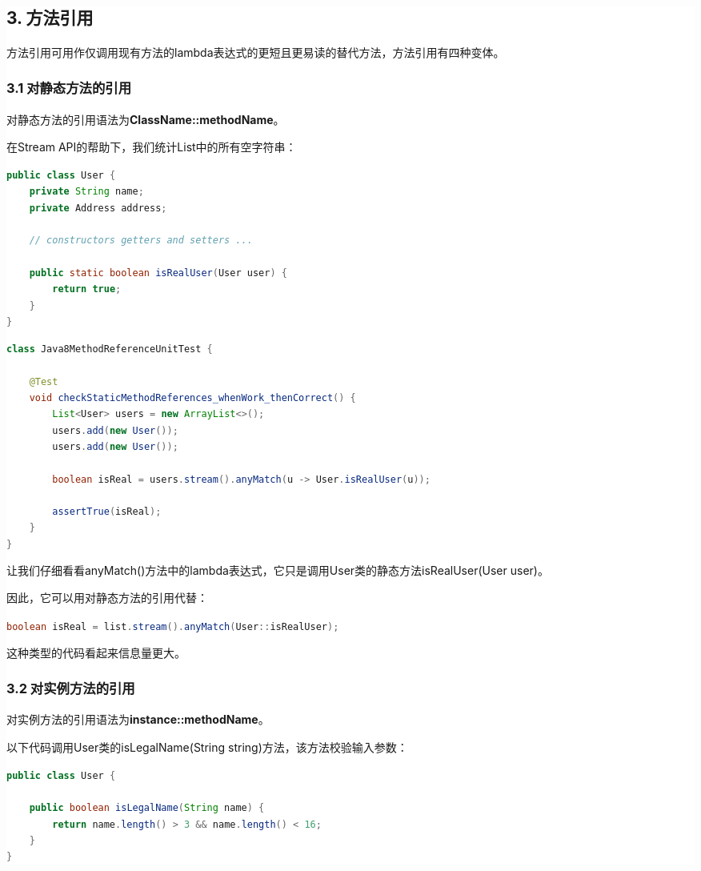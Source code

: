 ## 3. 方法引用

方法引用可用作仅调用现有方法的lambda表达式的更短且更易读的替代方法，方法引用有四种变体。

### 3.1 对静态方法的引用

对静态方法的引用语法为**ClassName::methodName**。

在Stream API的帮助下，我们统计List<String>中的所有空字符串：

```java
public class User {
    private String name;
    private Address address;

    // constructors getters and setters ...

    public static boolean isRealUser(User user) {
        return true;
    }
}
```

```java
class Java8MethodReferenceUnitTest {
    
    @Test
    void checkStaticMethodReferences_whenWork_thenCorrect() {
        List<User> users = new ArrayList<>();
        users.add(new User());
        users.add(new User());
        
        boolean isReal = users.stream().anyMatch(u -> User.isRealUser(u));
        
        assertTrue(isReal);
    }
}
```

让我们仔细看看anyMatch()方法中的lambda表达式，它只是调用User类的静态方法isRealUser(User user)。

因此，它可以用对静态方法的引用代替：

```java
boolean isReal = list.stream().anyMatch(User::isRealUser);
```

这种类型的代码看起来信息量更大。

### 3.2 对实例方法的引用

对实例方法的引用语法为**instance::methodName**。

以下代码调用User类的isLegalName(String string)方法，该方法校验输入参数：

```java
public class User {

    public boolean isLegalName(String name) {
        return name.length() > 3 && name.length() < 16;
    }
}
```
